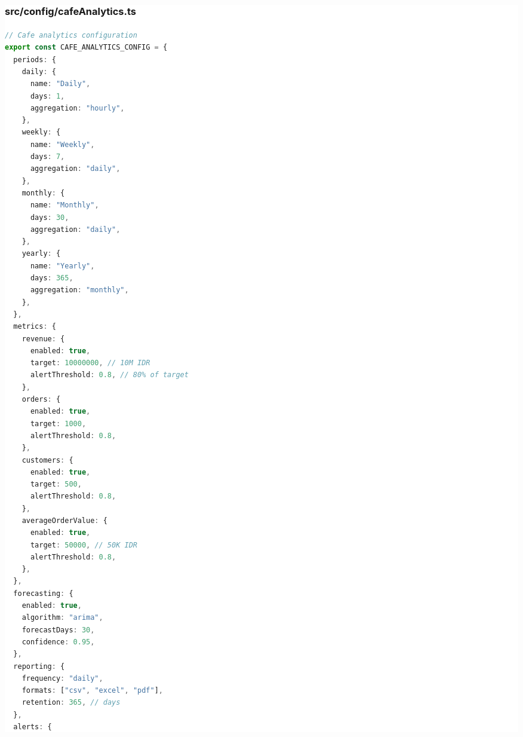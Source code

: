 ```typescript
```

### src/config/cafeAnalytics.ts

```typescript
// Cafe analytics configuration
export const CAFE_ANALYTICS_CONFIG = {
  periods: {
    daily: {
      name: "Daily",
      days: 1,
      aggregation: "hourly",
    },
    weekly: {
      name: "Weekly",
      days: 7,
      aggregation: "daily",
    },
    monthly: {
      name: "Monthly",
      days: 30,
      aggregation: "daily",
    },
    yearly: {
      name: "Yearly",
      days: 365,
      aggregation: "monthly",
    },
  },
  metrics: {
    revenue: {
      enabled: true,
      target: 10000000, // 10M IDR
      alertThreshold: 0.8, // 80% of target
    },
    orders: {
      enabled: true,
      target: 1000,
      alertThreshold: 0.8,
    },
    customers: {
      enabled: true,
      target: 500,
      alertThreshold: 0.8,
    },
    averageOrderValue: {
      enabled: true,
      target: 50000, // 50K IDR
      alertThreshold: 0.8,
    },
  },
  forecasting: {
    enabled: true,
    algorithm: "arima",
    forecastDays: 30,
    confidence: 0.95,
  },
  reporting: {
    frequency: "daily",
    formats: ["csv", "excel", "pdf"],
    retention: 365, // days
  },
  alerts: {
```